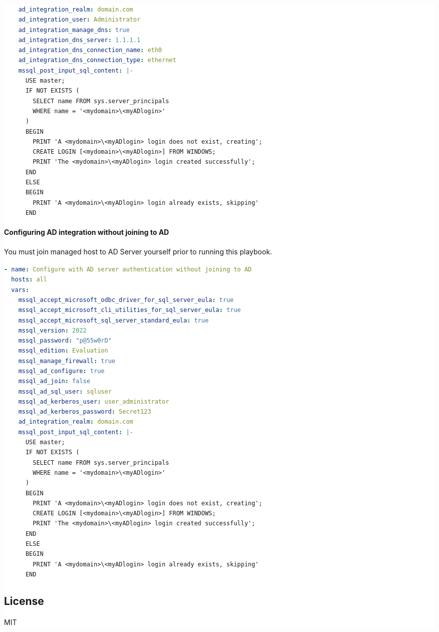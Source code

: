 ```yaml
    ad_integration_realm: domain.com
    ad_integration_user: Administrator
    ad_integration_manage_dns: true
    ad_integration_dns_server: 1.1.1.1
    ad_integration_dns_connection_name: eth0
    ad_integration_dns_connection_type: ethernet
    mssql_post_input_sql_content: |-
      USE master;
      IF NOT EXISTS (
        SELECT name FROM sys.server_principals
        WHERE name = '<mydomain>\<myADlogin>'
      )
      BEGIN
        PRINT 'A <mydomain>\<myADlogin> login does not exist, creating';
        CREATE LOGIN [<mydomain>\<myADlogin>] FROM WINDOWS;
        PRINT 'The <mydomain>\<myADlogin> login created successfully';
      END
      ELSE
      BEGIN
        PRINT 'A <mydomain>\<myADlogin> login already exists, skipping'
      END
```

#### Configuring AD integration without joining to AD

You must join managed host to AD Server yourself prior to running this playbook.

```yaml
- name: Configure with AD server authentication without joining to AD
  hosts: all
  vars:
    mssql_accept_microsoft_odbc_driver_for_sql_server_eula: true
    mssql_accept_microsoft_cli_utilities_for_sql_server_eula: true
    mssql_accept_microsoft_sql_server_standard_eula: true
    mssql_version: 2022
    mssql_password: "p@55w0rD"
    mssql_edition: Evaluation
    mssql_manage_firewall: true
    mssql_ad_configure: true
    mssql_ad_join: false
    mssql_ad_sql_user: sqluser
    mssql_ad_kerberos_user: user_administrator
    mssql_ad_kerberos_password: Secret123
    ad_integration_realm: domain.com
    mssql_post_input_sql_content: |-
      USE master;
      IF NOT EXISTS (
        SELECT name FROM sys.server_principals
        WHERE name = '<mydomain>\<myADlogin>'
      )
      BEGIN
        PRINT 'A <mydomain>\<myADlogin> login does not exist, creating';
        CREATE LOGIN [<mydomain>\<myADlogin>] FROM WINDOWS;
        PRINT 'The <mydomain>\<myADlogin> login created successfully';
      END
      ELSE
      BEGIN
        PRINT 'A <mydomain>\<myADlogin> login already exists, skipping'
      END
```

## License

MIT
